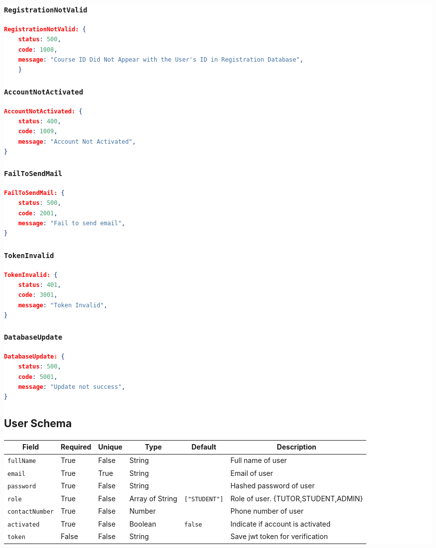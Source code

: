 ### `RegistrationNotValid`

```json
RegistrationNotValid: {
    status: 500,
    code: 1008,
    message: "Course ID Did Not Appear with the User's ID in Registration Database",
	}
```

### `AccountNotActivated`

```json
AccountNotActivated: {
    status: 400,
    code: 1009,
    message: "Account Not Activated",
}
```

### `FailToSendMail`

```json
FailToSendMail: {
    status: 500,
    code: 2001,
    message: "Fail to send email",
}
```

### `TokenInvalid`

```json
TokenInvalid: {
    status: 401,
    code: 3001,
    message: "Token Invalid",
}
```

### `DatabaseUpdate`

```json
DatabaseUpdate: {
    status: 500,
    code: 5001,
    message: "Update not success",
}
```

## User Schema

| Field           | Required | Unique | Type            | Default       | Description                         |
| --------------- | -------- | ------ | --------------- | ------------- | ----------------------------------- |
| `fullName`      | True     | False  | String          |               | Full name of user                   |
| `email`         | True     | True   | String          |               | Email of user                       |
| `password`      | True     | False  | String          |               | Hashed password of user             |
| `role`          | True     | False  | Array of String | `["STUDENT"]` | Role of user. {TUTOR,STUDENT,ADMIN} |
| `contactNumber` | True     | False  | Number          |               | Phone number of user                |
| `activated`     | True     | False  | Boolean         | `false`       | Indicate if account is activated    |
| `token`         | False    | False  | String          |               | Save jwt token for verification     |